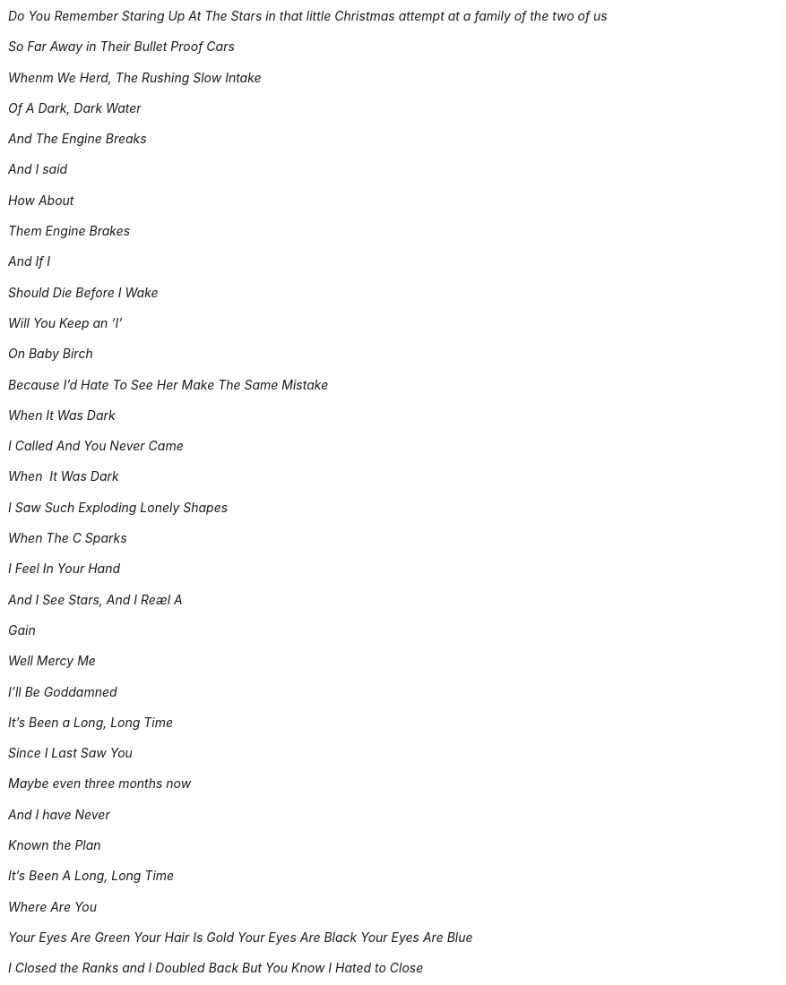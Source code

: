 _Do You Remember Staring Up At The Stars in that little Christmas attempt at a family of the two of us_

_So Far Away in Their Bullet Proof Cars_

_Whenm We Herd, The Rushing Slow Intake_

_Of A Dark, Dark Water_

_And The Engine Breaks_

_And I said_

_How About_

_Them Engine Brakes_

_And If I_

_Should Die Before I Wake_

_Will You Keep an ‘I’_

_On Baby Birch_

_Because I’d Hate To See Her Make The Same Mistake_

_When It Was Dark_

_I Called And You Never Came_

_When  It Was Dark_

_I Saw Such Exploding Lonely Shapes_

_When The C Sparks_

_I Feel In Your Hand_

_And I See Stars, And I Reæl A_

_Gain_

_Well Mercy Me_

_I’ll Be Goddamned_

_It’s Been a Long, Long Time_

_Since I Last Saw You_

_Maybe even three months now_

_And I have Never_

_Known the Plan_

_It’s Been A Long, Long Time_

_Where Are You_

_Your Eyes Are Green Your Hair Is Gold Your Eyes Are Black Your Eyes Are Blue_

_I Closed the Ranks and I Doubled Back But You Know I Hated to Close_
